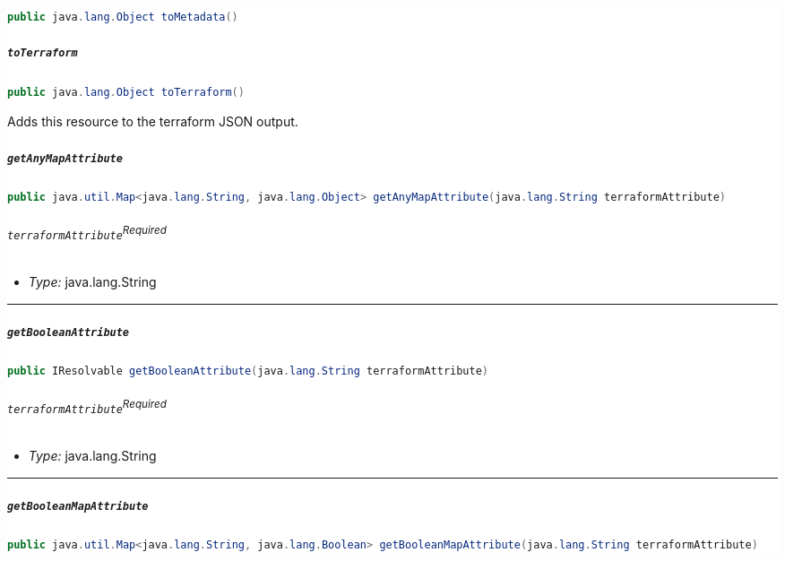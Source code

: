 ```java
public java.lang.Object toMetadata()
```

##### `toTerraform` <a name="toTerraform" id="@cdktf/provider-cloudflare.dataCloudflarePagesDomains.DataCloudflarePagesDomains.toTerraform"></a>

```java
public java.lang.Object toTerraform()
```

Adds this resource to the terraform JSON output.

##### `getAnyMapAttribute` <a name="getAnyMapAttribute" id="@cdktf/provider-cloudflare.dataCloudflarePagesDomains.DataCloudflarePagesDomains.getAnyMapAttribute"></a>

```java
public java.util.Map<java.lang.String, java.lang.Object> getAnyMapAttribute(java.lang.String terraformAttribute)
```

###### `terraformAttribute`<sup>Required</sup> <a name="terraformAttribute" id="@cdktf/provider-cloudflare.dataCloudflarePagesDomains.DataCloudflarePagesDomains.getAnyMapAttribute.parameter.terraformAttribute"></a>

- *Type:* java.lang.String

---

##### `getBooleanAttribute` <a name="getBooleanAttribute" id="@cdktf/provider-cloudflare.dataCloudflarePagesDomains.DataCloudflarePagesDomains.getBooleanAttribute"></a>

```java
public IResolvable getBooleanAttribute(java.lang.String terraformAttribute)
```

###### `terraformAttribute`<sup>Required</sup> <a name="terraformAttribute" id="@cdktf/provider-cloudflare.dataCloudflarePagesDomains.DataCloudflarePagesDomains.getBooleanAttribute.parameter.terraformAttribute"></a>

- *Type:* java.lang.String

---

##### `getBooleanMapAttribute` <a name="getBooleanMapAttribute" id="@cdktf/provider-cloudflare.dataCloudflarePagesDomains.DataCloudflarePagesDomains.getBooleanMapAttribute"></a>

```java
public java.util.Map<java.lang.String, java.lang.Boolean> getBooleanMapAttribute(java.lang.String terraformAttribute)
```
